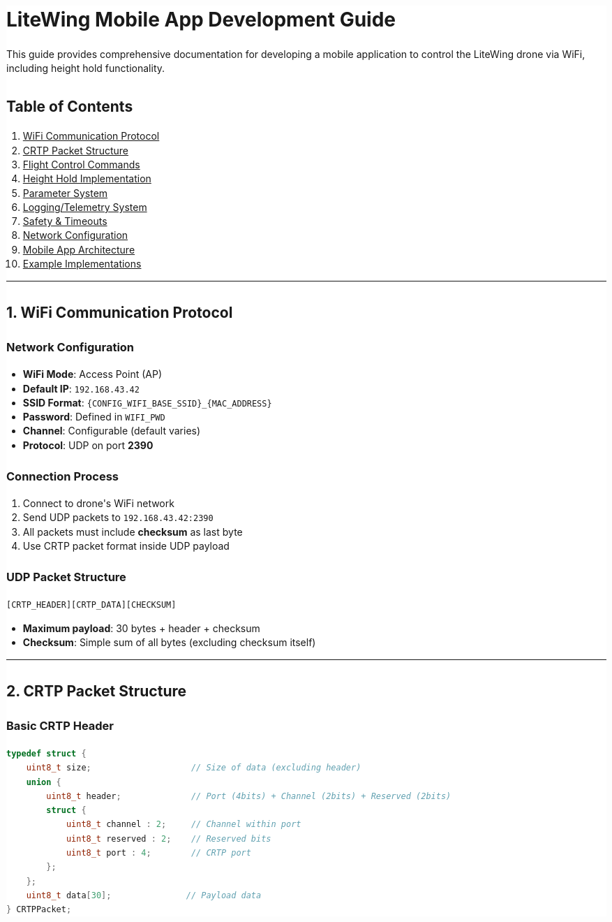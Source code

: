 # LiteWing Mobile App Development Guide

This guide provides comprehensive documentation for developing a mobile application to control the LiteWing drone via WiFi, including height hold functionality.

## Table of Contents
1. [WiFi Communication Protocol](#wifi-communication-protocol)
2. [CRTP Packet Structure](#crtp-packet-structure)
3. [Flight Control Commands](#flight-control-commands)
4. [Height Hold Implementation](#height-hold-implementation)
5. [Parameter System](#parameter-system)
6. [Logging/Telemetry System](#logging-telemetry-system)
7. [Safety & Timeouts](#safety--timeouts)
8. [Network Configuration](#network-configuration)
9. [Mobile App Architecture](#mobile-app-architecture)
10. [Example Implementations](#example-implementations)

---

## 1. WiFi Communication Protocol

### Network Configuration
- **WiFi Mode**: Access Point (AP)
- **Default IP**: `192.168.43.42`
- **SSID Format**: `{CONFIG_WIFI_BASE_SSID}_{MAC_ADDRESS}`
- **Password**: Defined in `WIFI_PWD` 
- **Channel**: Configurable (default varies)
- **Protocol**: UDP on port **2390**

### Connection Process
1. Connect to drone's WiFi network
2. Send UDP packets to `192.168.43.42:2390`
3. All packets must include **checksum** as last byte
4. Use CRTP packet format inside UDP payload

### UDP Packet Structure
```
[CRTP_HEADER][CRTP_DATA][CHECKSUM]
```
- **Maximum payload**: 30 bytes + header + checksum
- **Checksum**: Simple sum of all bytes (excluding checksum itself)

---

## 2. CRTP Packet Structure

### Basic CRTP Header
```c
typedef struct {
    uint8_t size;                    // Size of data (excluding header)
    union {
        uint8_t header;              // Port (4bits) + Channel (2bits) + Reserved (2bits)
        struct {
            uint8_t channel : 2;     // Channel within port
            uint8_t reserved : 2;    // Reserved bits
            uint8_t port : 4;        // CRTP port
        };
    };
    uint8_t data[30];               // Payload data
} CRTPPacket;
```
